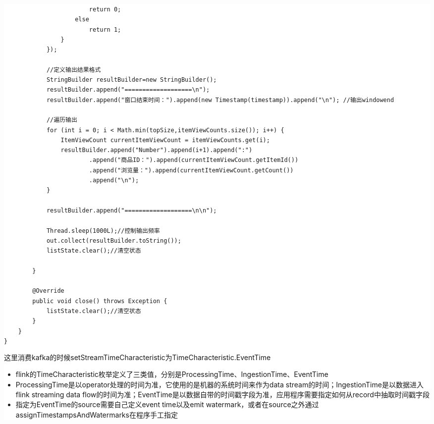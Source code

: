 ```
                        return 0;
                    else
                        return 1;
                }
            });
 
            //定义输出结果格式
            StringBuilder resultBuilder=new StringBuilder();
            resultBuilder.append("===================\n");
            resultBuilder.append("窗口结束时间：").append(new Timestamp(timestamp)).append("\n"); //输出windowend
 
            //遍历输出
            for (int i = 0; i < Math.min(topSize,itemViewCounts.size()); i++) {
                ItemViewCount currentItemViewCount = itemViewCounts.get(i);
                resultBuilder.append("Number").append(i+1).append(":")
                        .append("商品ID：").append(currentItemViewCount.getItemId())
                        .append("浏览量：").append(currentItemViewCount.getCount())
                        .append("\n");
            }
 
            resultBuilder.append("===================\n\n");
 
            Thread.sleep(1000L);//控制输出频率
            out.collect(resultBuilder.toString());
            listState.clear();//清空状态
 
        }
 
        @Override
        public void close() throws Exception {
            listState.clear();//清空状态
        }
    }
}
```
这里消费kafka的时候setStreamTimeCharacteristic为TimeCharacteristic.EventTime

* flink的TimeCharacteristic枚举定义了三类值，分别是ProcessingTime、IngestionTime、EventTime
* ProcessingTime是以operator处理的时间为准，它使用的是机器的系统时间来作为data stream的时间；IngestionTime是以数据进入flink streaming data flow的时间为准；EventTime是以数据自带的时间戳字段为准，应用程序需要指定如何从record中抽取时间戳字段
* 指定为EventTime的source需要自己定义event time以及emit watermark，或者在source之外通过assignTimestampsAndWatermarks在程序手工指定
